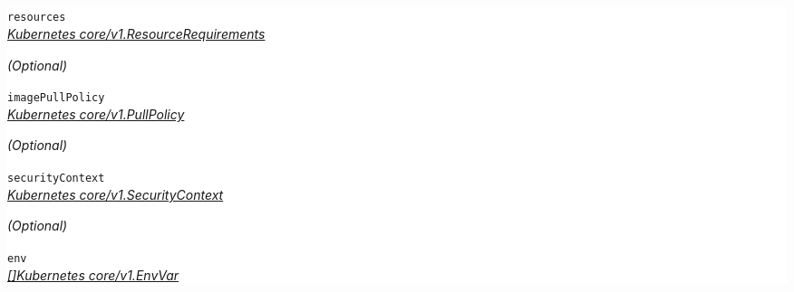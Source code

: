 <td>

<code>resources</code></br> <em>
<a href="https://v1-18.docs.kubernetes.io/docs/reference/generated/kubernetes-api/v1.18/#resourcerequirements-v1-core">
Kubernetes core/v1.ResourceRequirements </a> </em>
</td>

<td>

<em>(Optional)</em>
</td>

</tr>

<tr>

<td>

<code>imagePullPolicy</code></br> <em>
<a href="https://v1-18.docs.kubernetes.io/docs/reference/generated/kubernetes-api/v1.18/#pullpolicy-v1-core">
Kubernetes core/v1.PullPolicy </a> </em>
</td>

<td>

<em>(Optional)</em>
</td>

</tr>

<tr>

<td>

<code>securityContext</code></br> <em>
<a href="https://v1-18.docs.kubernetes.io/docs/reference/generated/kubernetes-api/v1.18/#securitycontext-v1-core">
Kubernetes core/v1.SecurityContext </a> </em>
</td>

<td>

<em>(Optional)</em>
</td>

</tr>

<tr>

<td>

<code>env</code></br> <em>
<a href="https://v1-18.docs.kubernetes.io/docs/reference/generated/kubernetes-api/v1.18/#envvar-v1-core">
\[\]Kubernetes core/v1.EnvVar </a> </em>
</td>

<td>
